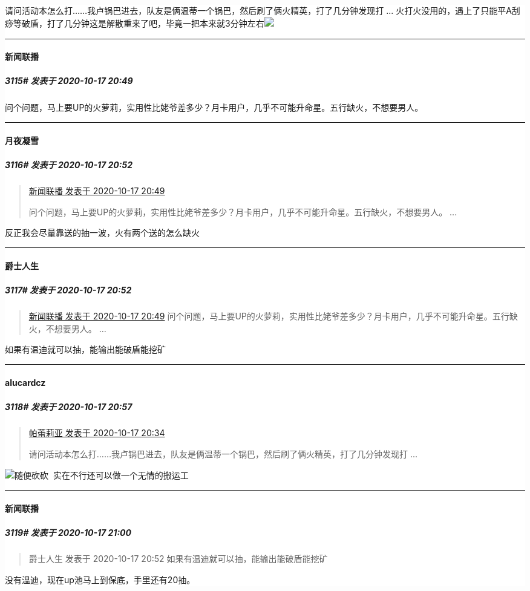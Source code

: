 请问活动本怎么打……我卢锅巴进去，队友是俩温蒂一个锅巴，然后刷了俩火精英，打了几分钟发现打 ...</blockquote>
火打火没用的，遇上了只能平A刮痧等破盾，打了几分钟这是解散重来了吧，毕竟一把本来就3分钟左右<img src="https://static.saraba1st.com/image/smiley/face2017/067.png" referrerpolicy="no-referrer">


-----

####  新闻联播  
##### 3115#       发表于 2020-10-17 20:49


问个问题，马上要UP的火萝莉，实用性比姥爷差多少？月卡用户，几乎不可能升命星。五行缺火，不想要男人。


-----

####  月夜凝雪  
##### 3116#       发表于 2020-10-17 20:52


<blockquote><a href="httphttps://bbs.saraba1st.com/2b/forum.php?mod=redirect&amp;goto=findpost&amp;pid=49078083&amp;ptid=1959892" target="_blank">新闻联播 发表于 2020-10-17 20:49</a>

问个问题，马上要UP的火萝莉，实用性比姥爷差多少？月卡用户，几乎不可能升命星。五行缺火，不想要男人。 ...</blockquote>
反正我会尽量靠送的抽一波，火有两个送的怎么缺火


-----

####  爵士人生  
##### 3117#       发表于 2020-10-17 20:52


<blockquote><a href="httphttps://bbs.saraba1st.com/2b/forum.php?mod=redirect&amp;goto=findpost&amp;pid=49078083&amp;ptid=1959892" target="_blank">新闻联播 发表于 2020-10-17 20:49</a>
问个问题，马上要UP的火萝莉，实用性比姥爷差多少？月卡用户，几乎不可能升命星。五行缺火，不想要男人。 ...</blockquote>
如果有温迪就可以抽，能输出能破盾能挖矿


-----

####  alucardcz  
##### 3118#       发表于 2020-10-17 20:57


<blockquote><a href="httphttps://bbs.saraba1st.com/2b/forum.php?mod=redirect&amp;goto=findpost&amp;pid=49077950&amp;ptid=1959892" target="_blank">帕蕾莉亚 发表于 2020-10-17 20:34</a>

请问活动本怎么打……我卢锅巴进去，队友是俩温蒂一个锅巴，然后刷了俩火精英，打了几分钟发现打 ...</blockquote>
<img src="https://static.saraba1st.com/image/smiley/face2017/068.png" referrerpolicy="no-referrer">随便砍砍  实在不行还可以做一个无情的搬运工


-----

####  新闻联播  
##### 3119#       发表于 2020-10-17 21:00


<blockquote>爵士人生 发表于 2020-10-17 20:52
如果有温迪就可以抽，能输出能破盾能挖矿</blockquote>
没有温迪，现在up池马上到保底，手里还有20抽。
